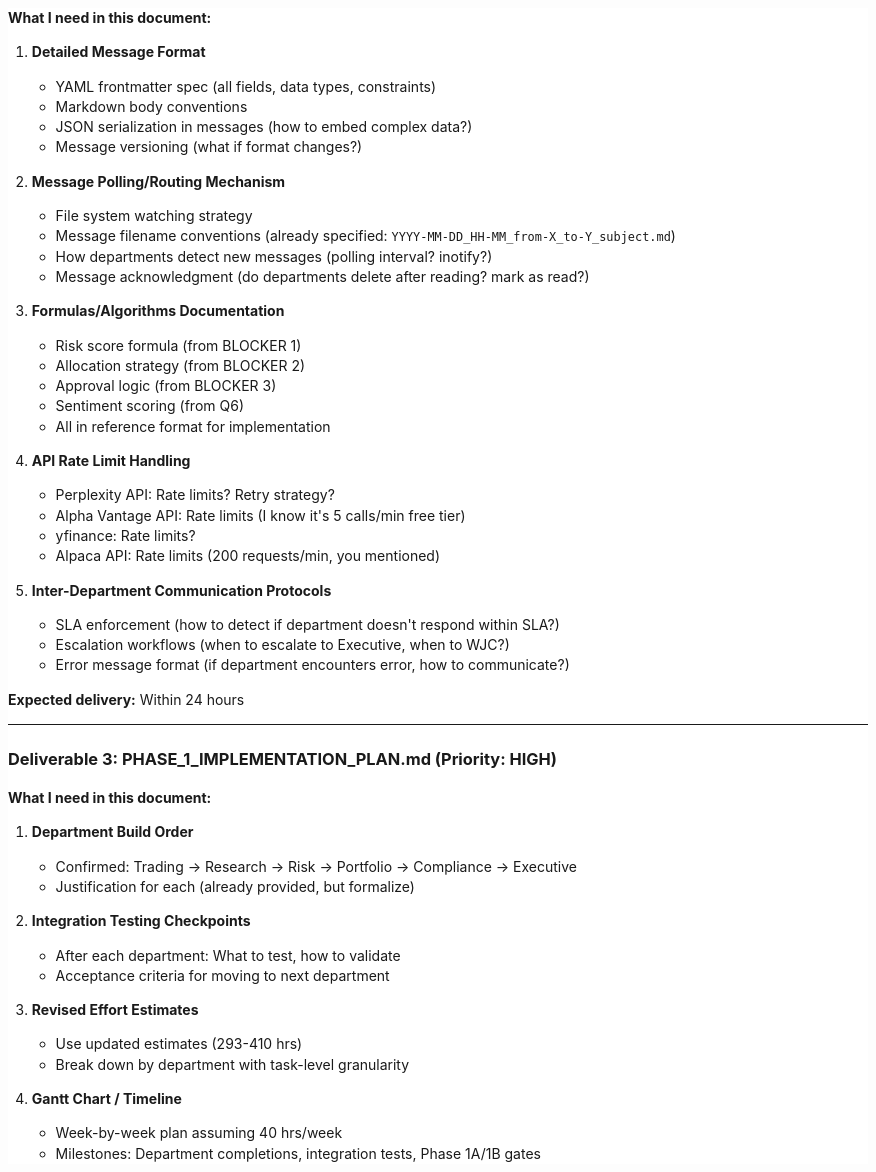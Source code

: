**What I need in this document:**

1. **Detailed Message Format**
   - YAML frontmatter spec (all fields, data types, constraints)
   - Markdown body conventions
   - JSON serialization in messages (how to embed complex data?)
   - Message versioning (what if format changes?)

2. **Message Polling/Routing Mechanism**
   - File system watching strategy
   - Message filename conventions (already specified: `YYYY-MM-DD_HH-MM_from-X_to-Y_subject.md`)
   - How departments detect new messages (polling interval? inotify?)
   - Message acknowledgment (do departments delete after reading? mark as read?)

3. **Formulas/Algorithms Documentation**
   - Risk score formula (from BLOCKER 1)
   - Allocation strategy (from BLOCKER 2)
   - Approval logic (from BLOCKER 3)
   - Sentiment scoring (from Q6)
   - All in reference format for implementation

4. **API Rate Limit Handling**
   - Perplexity API: Rate limits? Retry strategy?
   - Alpha Vantage API: Rate limits (I know it's 5 calls/min free tier)
   - yfinance: Rate limits?
   - Alpaca API: Rate limits (200 requests/min, you mentioned)

5. **Inter-Department Communication Protocols**
   - SLA enforcement (how to detect if department doesn't respond within SLA?)
   - Escalation workflows (when to escalate to Executive, when to WJC?)
   - Error message format (if department encounters error, how to communicate?)

**Expected delivery:** Within 24 hours

---

### Deliverable 3: PHASE_1_IMPLEMENTATION_PLAN.md (Priority: HIGH)

**What I need in this document:**

1. **Department Build Order**
   - Confirmed: Trading → Research → Risk → Portfolio → Compliance → Executive
   - Justification for each (already provided, but formalize)

2. **Integration Testing Checkpoints**
   - After each department: What to test, how to validate
   - Acceptance criteria for moving to next department

3. **Revised Effort Estimates**
   - Use updated estimates (293-410 hrs)
   - Break down by department with task-level granularity

4. **Gantt Chart / Timeline**
   - Week-by-week plan assuming 40 hrs/week
   - Milestones: Department completions, integration tests, Phase 1A/1B gates
